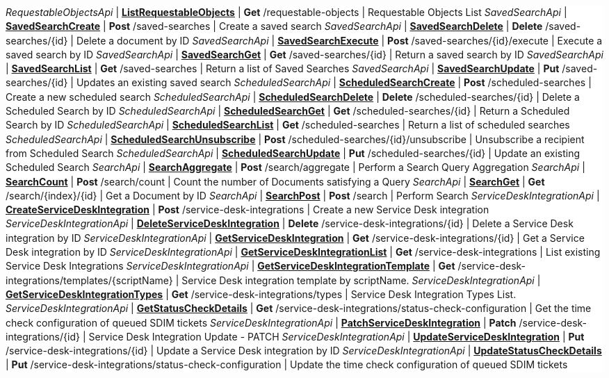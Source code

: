 *RequestableObjectsApi* | [**ListRequestableObjects**](docs/RequestableObjectsApi.md#listrequestableobjects) | **Get** /requestable-objects | Requestable Objects List
*SavedSearchApi* | [**SavedSearchCreate**](docs/SavedSearchApi.md#savedsearchcreate) | **Post** /saved-searches | Create a saved search
*SavedSearchApi* | [**SavedSearchDelete**](docs/SavedSearchApi.md#savedsearchdelete) | **Delete** /saved-searches/{id} | Delete a document by ID
*SavedSearchApi* | [**SavedSearchExecute**](docs/SavedSearchApi.md#savedsearchexecute) | **Post** /saved-searches/{id}/execute | Execute a saved search by ID
*SavedSearchApi* | [**SavedSearchGet**](docs/SavedSearchApi.md#savedsearchget) | **Get** /saved-searches/{id} | Return a saved search by ID
*SavedSearchApi* | [**SavedSearchList**](docs/SavedSearchApi.md#savedsearchlist) | **Get** /saved-searches | Return a list of Saved Searches
*SavedSearchApi* | [**SavedSearchUpdate**](docs/SavedSearchApi.md#savedsearchupdate) | **Put** /saved-searches/{id} | Updates an existing saved search 
*ScheduledSearchApi* | [**ScheduledSearchCreate**](docs/ScheduledSearchApi.md#scheduledsearchcreate) | **Post** /scheduled-searches | Create a new scheduled search
*ScheduledSearchApi* | [**ScheduledSearchDelete**](docs/ScheduledSearchApi.md#scheduledsearchdelete) | **Delete** /scheduled-searches/{id} | Delete a Scheduled Search by ID
*ScheduledSearchApi* | [**ScheduledSearchGet**](docs/ScheduledSearchApi.md#scheduledsearchget) | **Get** /scheduled-searches/{id} | Return a Scheduled Search by ID
*ScheduledSearchApi* | [**ScheduledSearchList**](docs/ScheduledSearchApi.md#scheduledsearchlist) | **Get** /scheduled-searches | Return a list of scheduled searches
*ScheduledSearchApi* | [**ScheduledSearchUnsubscribe**](docs/ScheduledSearchApi.md#scheduledsearchunsubscribe) | **Post** /scheduled-searches/{id}/unsubscribe | Unsubscribe a recipient from Scheduled Search
*ScheduledSearchApi* | [**ScheduledSearchUpdate**](docs/ScheduledSearchApi.md#scheduledsearchupdate) | **Put** /scheduled-searches/{id} | Update an existing Scheduled Search
*SearchApi* | [**SearchAggregate**](docs/SearchApi.md#searchaggregate) | **Post** /search/aggregate | Perform a Search Query Aggregation
*SearchApi* | [**SearchCount**](docs/SearchApi.md#searchcount) | **Post** /search/count | Count the number of Documents satisfying a Query
*SearchApi* | [**SearchGet**](docs/SearchApi.md#searchget) | **Get** /search/{index}/{id} | Get a Document by ID
*SearchApi* | [**SearchPost**](docs/SearchApi.md#searchpost) | **Post** /search | Perform Search
*ServiceDeskIntegrationApi* | [**CreateServiceDeskIntegration**](docs/ServiceDeskIntegrationApi.md#createservicedeskintegration) | **Post** /service-desk-integrations | Create a new Service Desk integration
*ServiceDeskIntegrationApi* | [**DeleteServiceDeskIntegration**](docs/ServiceDeskIntegrationApi.md#deleteservicedeskintegration) | **Delete** /service-desk-integrations/{id} | Delete a Service Desk integration by ID
*ServiceDeskIntegrationApi* | [**GetServiceDeskIntegration**](docs/ServiceDeskIntegrationApi.md#getservicedeskintegration) | **Get** /service-desk-integrations/{id} | Get a Service Desk integration by ID
*ServiceDeskIntegrationApi* | [**GetServiceDeskIntegrationList**](docs/ServiceDeskIntegrationApi.md#getservicedeskintegrationlist) | **Get** /service-desk-integrations | List existing Service Desk Integrations
*ServiceDeskIntegrationApi* | [**GetServiceDeskIntegrationTemplate**](docs/ServiceDeskIntegrationApi.md#getservicedeskintegrationtemplate) | **Get** /service-desk-integrations/templates/{scriptName} | Service Desk integration template by scriptName.
*ServiceDeskIntegrationApi* | [**GetServiceDeskIntegrationTypes**](docs/ServiceDeskIntegrationApi.md#getservicedeskintegrationtypes) | **Get** /service-desk-integrations/types | Service Desk Integration Types List.
*ServiceDeskIntegrationApi* | [**GetStatusCheckDetails**](docs/ServiceDeskIntegrationApi.md#getstatuscheckdetails) | **Get** /service-desk-integrations/status-check-configuration | Get the time check configuration of queued SDIM tickets
*ServiceDeskIntegrationApi* | [**PatchServiceDeskIntegration**](docs/ServiceDeskIntegrationApi.md#patchservicedeskintegration) | **Patch** /service-desk-integrations/{id} | Service Desk Integration Update - PATCH
*ServiceDeskIntegrationApi* | [**UpdateServiceDeskIntegration**](docs/ServiceDeskIntegrationApi.md#updateservicedeskintegration) | **Put** /service-desk-integrations/{id} | Update a Service Desk integration by ID
*ServiceDeskIntegrationApi* | [**UpdateStatusCheckDetails**](docs/ServiceDeskIntegrationApi.md#updatestatuscheckdetails) | **Put** /service-desk-integrations/status-check-configuration | Update the time check configuration of queued SDIM tickets